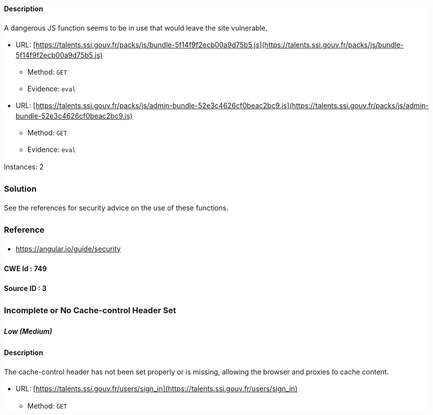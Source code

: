   
  
  
#### Description
<p>A dangerous JS function seems to be in use that would leave the site vulnerable.</p>
  
  
  
* URL: [https://talents.ssi.gouv.fr/packs/js/bundle-5f14f9f2ecb00a9d75b5.js](https://talents.ssi.gouv.fr/packs/js/bundle-5f14f9f2ecb00a9d75b5.js)
  
  
  * Method: `GET`
  
  
  * Evidence: `eval`
  
  
  
  
* URL: [https://talents.ssi.gouv.fr/packs/js/admin-bundle-52e3c4626cf0beac2bc9.js](https://talents.ssi.gouv.fr/packs/js/admin-bundle-52e3c4626cf0beac2bc9.js)
  
  
  * Method: `GET`
  
  
  * Evidence: `eval`
  
  
  
  
Instances: 2
  
### Solution
<p>See the references for security advice on the use of these functions.</p>
  
### Reference
* https://angular.io/guide/security

  
#### CWE Id : 749
  
#### Source ID : 3

  
  
  
  
### Incomplete or No Cache-control Header Set
##### Low (Medium)
  
  
  
  
#### Description
<p>The cache-control header has not been set properly or is missing, allowing the browser and proxies to cache content.</p>
  
  
  
* URL: [https://talents.ssi.gouv.fr/users/sign_in](https://talents.ssi.gouv.fr/users/sign_in)
  
  
  * Method: `GET`
  